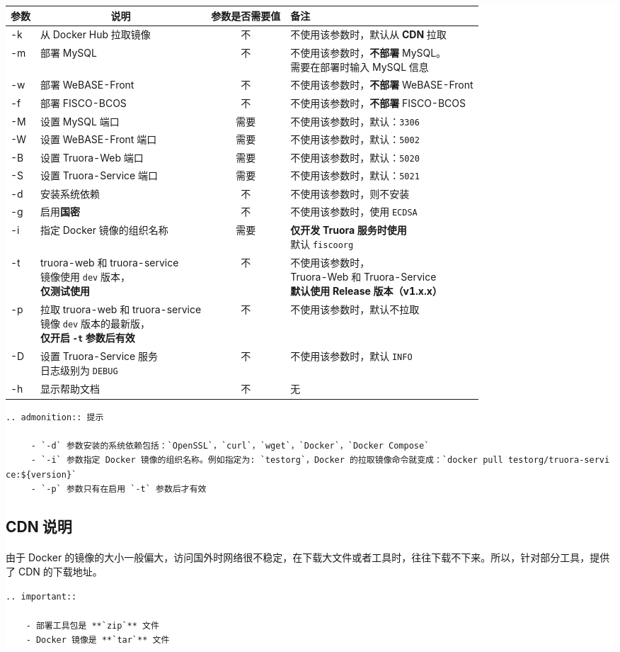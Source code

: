

| 参数 | 说明  | 参数是否需要值  |  备注 |
|---|---|:---:|:---|
| -k  |  从 Docker Hub 拉取镜像  | 不 | 不使用该参数时，默认从 **CDN** 拉取|
| -m  |  部署 MySQL  | 不 |  不使用该参数时，**不部署** MySQL。<br />需要在部署时输入 MySQL 信息  |
| -w  |  部署 WeBASE-Front    | 不 |  不使用该参数时，**不部署** WeBASE-Front  |
| -f  |  部署 FISCO-BCOS | 不 |  不使用该参数时，**不部署** FISCO-BCOS  |
| -M  |  设置 MySQL 端口 | 需要 |  不使用该参数时，默认：`3306` |
| -W  |  设置 WeBASE-Front  端口 | 需要 | 不使用该参数时，默认：`5002` |
| -B  |  设置 Truora-Web 端口 | 需要 | 不使用该参数时，默认：`5020` |
| -S  |  设置 Truora-Service 端口 | 需要 | 不使用该参数时，默认：`5021` |
| -d  | 安装系统依赖 | 不  |    不使用该参数时，则不安装 |
| -g  |  启用**国密**   | 不 |  不使用该参数时，使用 `ECDSA`  |
| -i  | 指定 Docker 镜像的组织名称 |需要  |  **仅开发 Truora 服务时使用** <br /> 默认 `fiscoorg`  |
| -t  | truora-web 和 truora-service <br /> 镜像使用 `dev` 版本，<br />**仅测试使用**|不  | 不使用该参数时，<br />Truora-Web 和 Truora-Service <br/>**默认使用 Release 版本（v1.x.x）** |
| -p  | 拉取 truora-web 和 truora-service <br /> 镜像 `dev` 版本的最新版，<br />**仅开启 `-t` 参数后有效** |不  |  不使用该参数时，默认不拉取 |
| -D  | 设置 Truora-Service 服务 <br />日志级别为 `DEBUG` |不  |  不使用该参数时，默认 `INFO` |
| -h  | 显示帮助文档 | 不  | 无  |    

```eval_rst
.. admonition:: 提示

     - `-d` 参数安装的系统依赖包括：`OpenSSL`，`curl`，`wget`，`Docker`，`Docker Compose`
     - `-i` 参数指定 Docker 镜像的组织名称。例如指定为: `testorg`，Docker 的拉取镜像命令就变成：`docker pull testorg/truora-service:${version}`
     - `-p` 参数只有在启用 `-t` 参数后才有效
```


<span id="cdn_instruction" />

## CDN 说明
由于 Docker 的镜像的大小一般偏大，访问国外时网络很不稳定，在下载大文件或者工具时，往往下载不下来。所以，针对部分工具，提供了 CDN 的下载地址。

<span id="cdn_deploy_tool" />

```eval_rst
.. important::

    - 部署工具包是 **`zip`** 文件
    - Docker 镜像是 **`tar`** 文件
```
